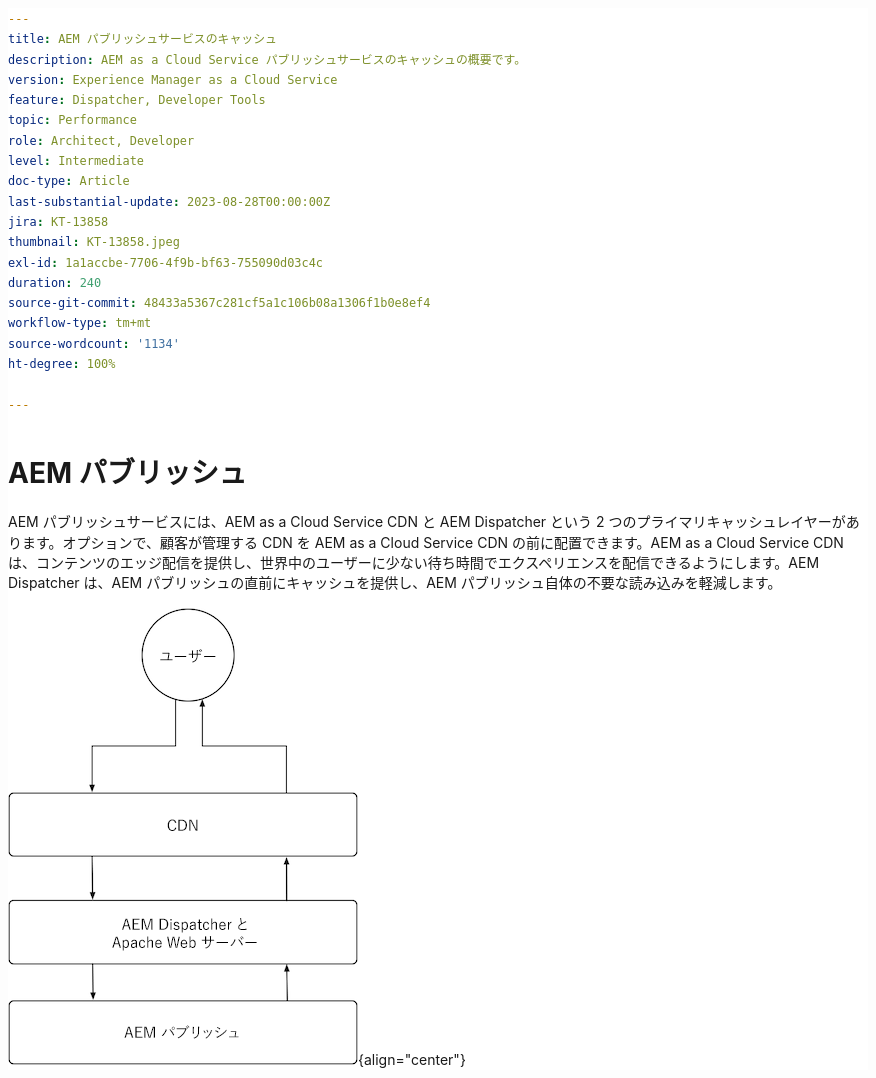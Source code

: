 ```yaml
---
title: AEM パブリッシュサービスのキャッシュ
description: AEM as a Cloud Service パブリッシュサービスのキャッシュの概要です。
version: Experience Manager as a Cloud Service
feature: Dispatcher, Developer Tools
topic: Performance
role: Architect, Developer
level: Intermediate
doc-type: Article
last-substantial-update: 2023-08-28T00:00:00Z
jira: KT-13858
thumbnail: KT-13858.jpeg
exl-id: 1a1accbe-7706-4f9b-bf63-755090d03c4c
duration: 240
source-git-commit: 48433a5367c281cf5a1c106b08a1306f1b0e8ef4
workflow-type: tm+mt
source-wordcount: '1134'
ht-degree: 100%

---
```


# AEM パブリッシュ

AEM パブリッシュサービスには、AEM as a Cloud Service CDN と AEM Dispatcher という 2 つのプライマリキャッシュレイヤーがあります。オプションで、顧客が管理する CDN を AEM as a Cloud Service CDN の前に配置できます。AEM as a Cloud Service CDN は、コンテンツのエッジ配信を提供し、世界中のユーザーに少ない待ち時間でエクスペリエンスを配信できるようにします。AEM Dispatcher は、AEM パブリッシュの直前にキャッシュを提供し、AEM パブリッシュ自体の不要な読み込みを軽減します。

![AEM パブリッシュキャッシュの概要図](./assets/publish/publish-all.png){align="center"}
